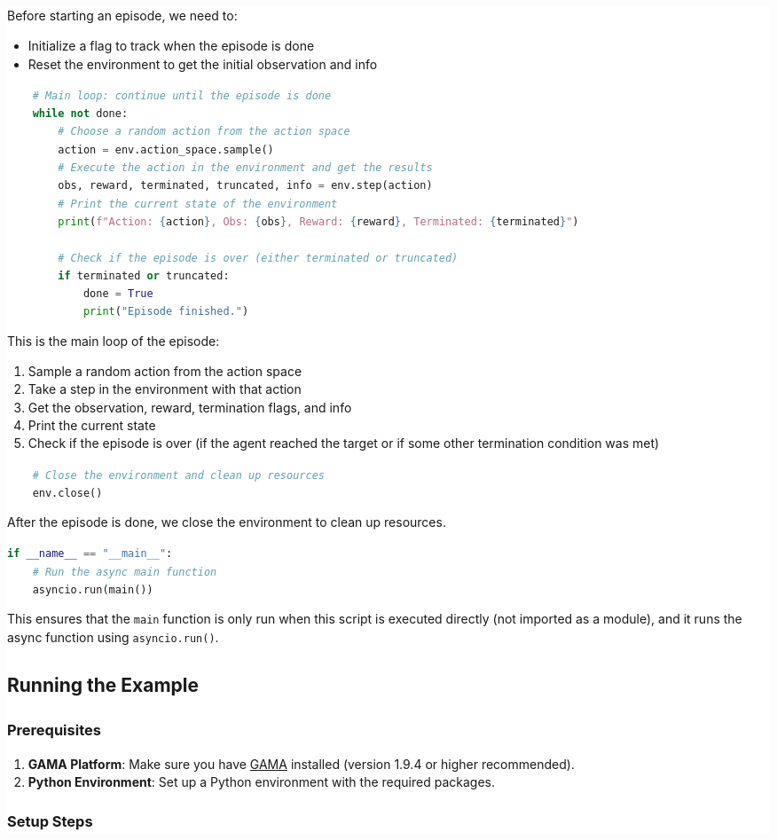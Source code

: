 Before starting an episode, we need to:

- Initialize a flag to track when the episode is done
- Reset the environment to get the initial observation and info

```python
    # Main loop: continue until the episode is done
    while not done:
        # Choose a random action from the action space
        action = env.action_space.sample()
        # Execute the action in the environment and get the results
        obs, reward, terminated, truncated, info = env.step(action)
        # Print the current state of the environment
        print(f"Action: {action}, Obs: {obs}, Reward: {reward}, Terminated: {terminated}")
  
        # Check if the episode is over (either terminated or truncated)
        if terminated or truncated:
            done = True
            print("Episode finished.")
```

This is the main loop of the episode:

1. Sample a random action from the action space
2. Take a step in the environment with that action
3. Get the observation, reward, termination flags, and info
4. Print the current state
5. Check if the episode is over (if the agent reached the target or if some other termination condition was met)

```python
    # Close the environment and clean up resources
    env.close()
```

After the episode is done, we close the environment to clean up resources.

```python
if __name__ == "__main__":
    # Run the async main function
    asyncio.run(main())
```

This ensures that the `main` function is only run when this script is executed directly (not imported as a module), and it runs the async function using `asyncio.run()`.

## Running the Example

### Prerequisites

1. **GAMA Platform**: Make sure you have [GAMA](https://gama-platform.org/download) installed (version 1.9.4 or higher recommended).
2. **Python Environment**: Set up a Python environment with the required packages.

### Setup Steps
